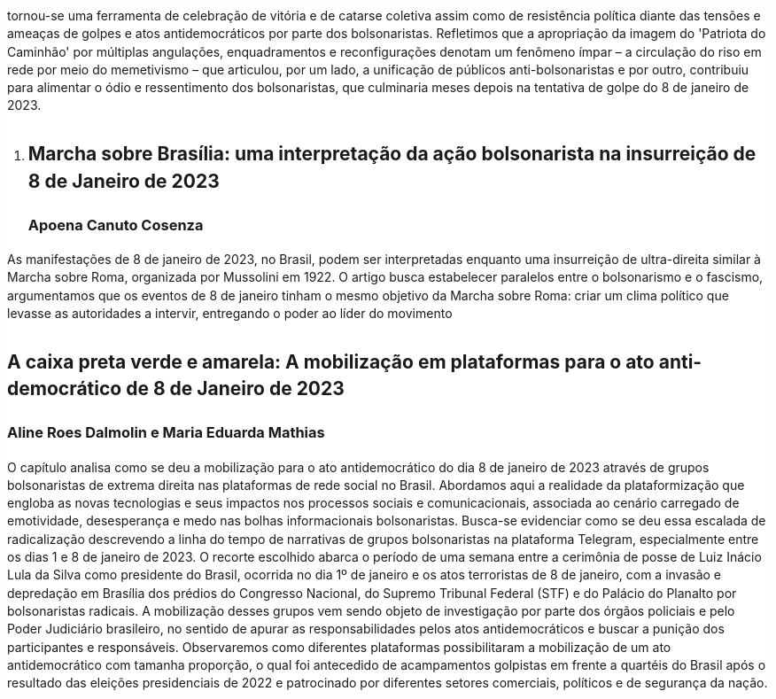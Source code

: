 tornou-se uma ferramenta de celebração de vitória e de catarse coletiva
assim como de resistência política diante das tensões e ameaças de
golpes e atos antidemocráticos por parte dos bolsonaristas. Refletimos
que a apropriação da imagem do 'Patriota do Caminhão' por múltiplas
angulações, enquadramentos e reconfigurações denotam um fenômeno ímpar –
a circulação do riso em rede por meio do memetivismo – que articulou,
por um lado, a unificação de públicos anti-bolsonaristas e por outro,
contribuiu para alimentar o ódio e ressentimento dos bolsonaristas, que
culminaria meses depois na tentativa de golpe do 8 de janeiro de 2023.

1.  ## Marcha sobre Brasília: uma interpretação da ação bolsonarista na insurreição de 8 de Janeiro de 2023

    ### Apoena Canuto Cosenza

As manifestações de 8 de janeiro de 2023, no Brasil, podem ser
interpretadas enquanto uma insurreição de ultra-direita similar à Marcha
sobre Roma, organizada por Mussolini em 1922. O artigo busca estabelecer
paralelos entre o bolsonarismo e o fascismo, argumentamos que os eventos
de 8 de janeiro tinham o mesmo objetivo da Marcha sobre Roma: criar um
clima político que levasse as autoridades a intervir, entregando o poder
ao líder do movimento

## A caixa preta verde e amarela: A mobilização em plataformas para o ato anti-democrático de 8 de Janeiro de 2023

### Aline Roes Dalmolin e Maria Eduarda Mathias 

O capítulo analisa como se deu a mobilização para o ato antidemocrático
do dia 8 de janeiro de 2023 através de grupos bolsonaristas de extrema
direita nas plataformas de rede social no Brasil. Abordamos aqui a
realidade da plataformização que engloba as novas tecnologias e seus
impactos nos processos sociais e comunicacionais, associada ao cenário
carregado de emotividade, desesperança e medo nas bolhas informacionais
bolsonaristas. Busca-se evidenciar como se deu essa escalada de
radicalização descrevendo a linha do tempo de narrativas de grupos
bolsonaristas na plataforma Telegram, especialmente entre os dias 1 e 8
de janeiro de 2023. O recorte escolhido abarca o período de uma semana
entre a cerimônia de posse de Luiz Inácio Lula da Silva como presidente
do Brasil, ocorrida no dia 1º de janeiro e os atos terroristas de 8 de
janeiro, com a invasão e depredação em Brasília dos prédios do Congresso
Nacional, do Supremo Tribunal Federal (STF) e do Palácio do Planalto por
bolsonaristas radicais. A mobilização desses grupos vem sendo objeto de
investigação por parte dos órgãos policiais e pelo Poder Judiciário
brasileiro, no sentido de apurar as responsabilidades pelos atos
antidemocráticos e buscar a punição dos participantes e responsáveis.
Observaremos como diferentes plataformas possibilitaram a mobilização de
um ato antidemocrático com tamanha proporção, o qual foi antecedido de
acampamentos golpistas em frente a quartéis do Brasil após o resultado
das eleições presidenciais de 2022 e patrocinado por diferentes setores
comerciais, políticos e de segurança da nação.
